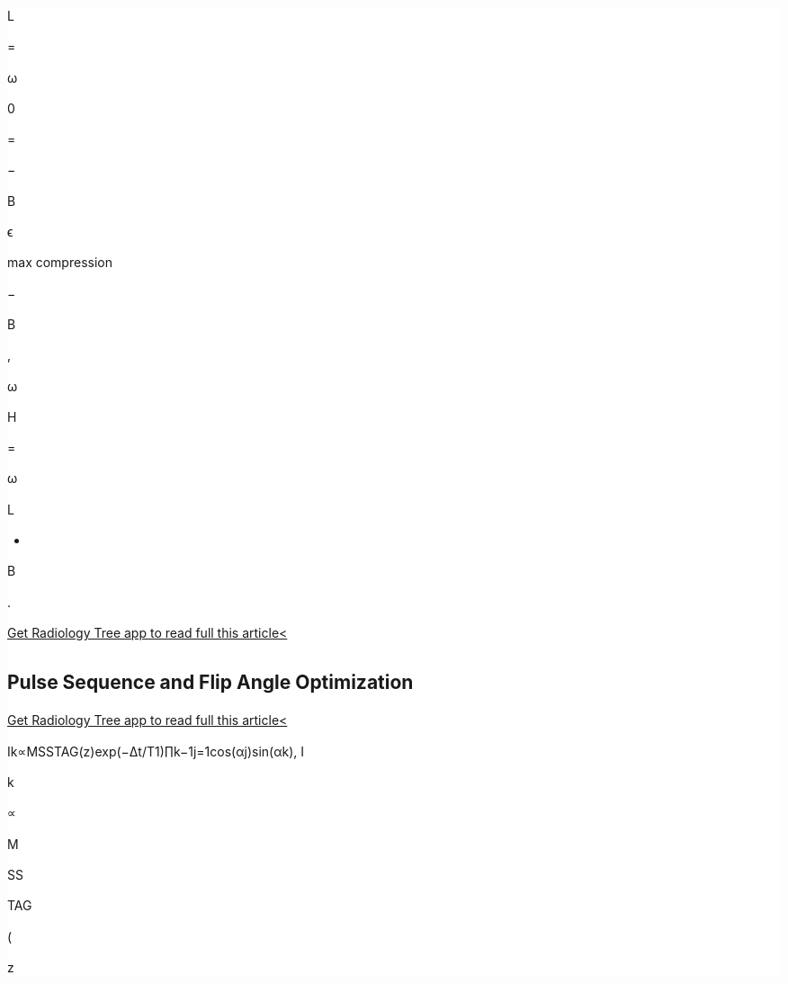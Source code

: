 L

=

ω

0

=

−

B

ϵ

max compression

−

B

,

ω

H

=

ω

L

+

B

.


[Get Radiology Tree app to read full this article<](https://clinicalpub.com/app)

## Pulse Sequence and Flip Angle Optimization

[Get Radiology Tree app to read full this article<](https://clinicalpub.com/app)

Ik∝MSSTAG(z)exp(−Δt/T1)∏k−1j=1cos(αj)sin(αk),
I

k

∝

M

SS

TAG

(

z
